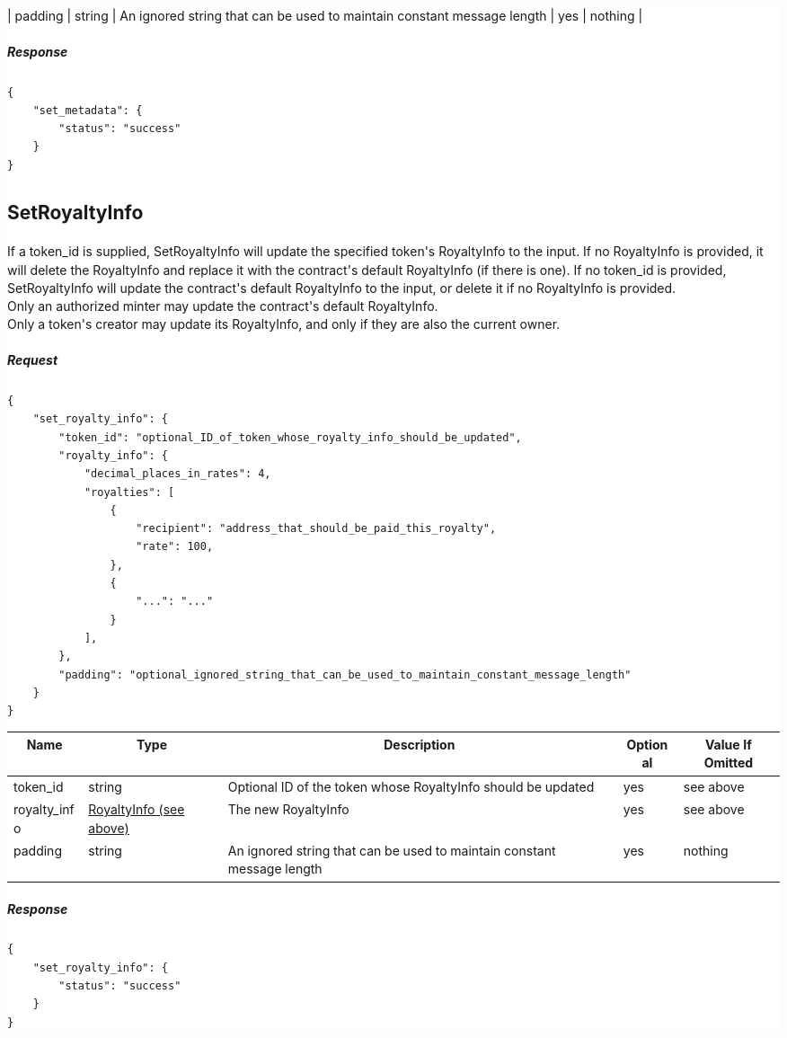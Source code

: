 | padding          | string                               | An ignored string that can be used to maintain constant message length | yes      | nothing          |

##### Response
```
{
	"set_metadata": {
		"status": "success"
	}
}
```

## <a name="setroyaltyinfo"></a>SetRoyaltyInfo
If a token_id is supplied, SetRoyaltyInfo will update the specified token's RoyaltyInfo to the input.  If no RoyaltyInfo is provided, it will delete the RoyaltyInfo and replace it with the contract's default RoyaltyInfo (if there is one).  If no token_id is provided, SetRoyaltyInfo will update the contract's default RoyaltyInfo to the input, or delete it if no RoyaltyInfo is provided.<br />
Only an authorized minter may update the contract's default RoyaltyInfo.<br />
Only a token's creator may update its RoyaltyInfo, and only if they are also the current owner.

##### Request
```
{
	"set_royalty_info": {
		"token_id": "optional_ID_of_token_whose_royalty_info_should_be_updated",
		"royalty_info": {
			"decimal_places_in_rates": 4,
			"royalties": [
				{
					"recipient": "address_that_should_be_paid_this_royalty",
					"rate": 100,
				},
				{
					"...": "..."
				}
			],
		},
		"padding": "optional_ignored_string_that_can_be_used_to_maintain_constant_message_length"
	}
}
```
| Name         | Type                                    | Description                                                            | Optional | Value If Omitted |
|--------------|-----------------------------------------|------------------------------------------------------------------------|----------|------------------|
| token_id     | string                                  | Optional ID of the token whose RoyaltyInfo should be updated           | yes      | see above        |
| royalty_info | [RoyaltyInfo (see above)](#royaltyinfo) | The new RoyaltyInfo                                                    | yes      | see above        |
| padding      | string                                  | An ignored string that can be used to maintain constant message length | yes      | nothing          |

##### Response
```
{
	"set_royalty_info": {
		"status": "success"
	}
}
```
